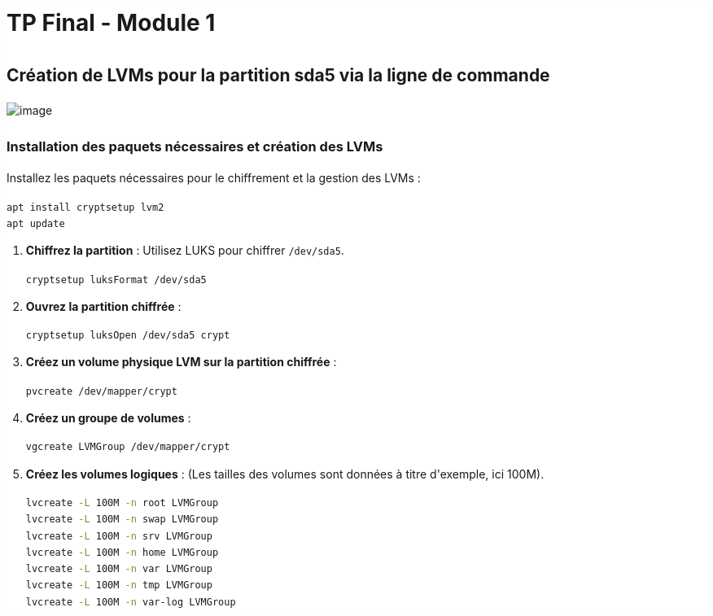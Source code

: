 
# TP Final - Module 1

## Création de LVMs pour la partition sda5 via la ligne de commande

![image](https://github.com/user-attachments/assets/ffdb10c4-fb66-4fdb-8596-9254b447062a)

### Installation des paquets nécessaires et création des LVMs

Installez les paquets nécessaires pour le chiffrement et la gestion des LVMs :

```bash
apt install cryptsetup lvm2
apt update
```

1. **Chiffrez la partition** : Utilisez LUKS pour chiffrer `/dev/sda5`.

    ```bash
    cryptsetup luksFormat /dev/sda5
    ```

2. **Ouvrez la partition chiffrée** :

    ```bash
    cryptsetup luksOpen /dev/sda5 crypt
    ```

3. **Créez un volume physique LVM sur la partition chiffrée** :

    ```bash
    pvcreate /dev/mapper/crypt
    ```

4. **Créez un groupe de volumes** :

    ```bash
    vgcreate LVMGroup /dev/mapper/crypt
    ```

5. **Créez les volumes logiques** : (Les tailles des volumes sont données à titre d'exemple, ici 100M).

    ```bash
    lvcreate -L 100M -n root LVMGroup
    lvcreate -L 100M -n swap LVMGroup
    lvcreate -L 100M -n srv LVMGroup
    lvcreate -L 100M -n home LVMGroup
    lvcreate -L 100M -n var LVMGroup
    lvcreate -L 100M -n tmp LVMGroup
    lvcreate -L 100M -n var-log LVMGroup
    ```
